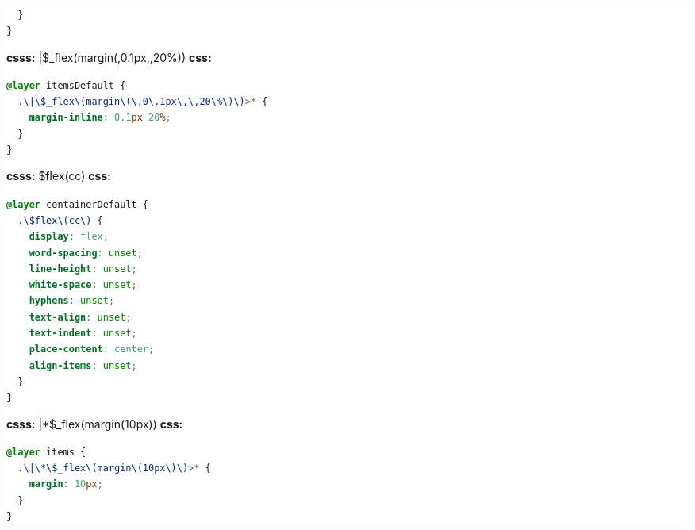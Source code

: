 ```css
  }
}
```
**csss:** |$_flex(margin(,0.1px,,20%))
**css:**
```css
@layer itemsDefault {
  .\|\$_flex\(margin\(\,0\.1px\,\,20\%\)\)>* {
    margin-inline: 0.1px 20%;
  }
}
```

**csss:** $flex(cc)
**css:**
```css
@layer containerDefault {
  .\$flex\(cc\) {
    display: flex;
    word-spacing: unset;
    line-height: unset;
    white-space: unset;
    hyphens: unset;
    text-align: unset;
    text-indent: unset;
    place-content: center;
    align-items: unset;
  }
}
```
**csss:** |*$_flex(margin(10px))
**css:**
```css
@layer items {
  .\|\*\$_flex\(margin\(10px\)\)>* {
    margin: 10px;
  }
}
```
